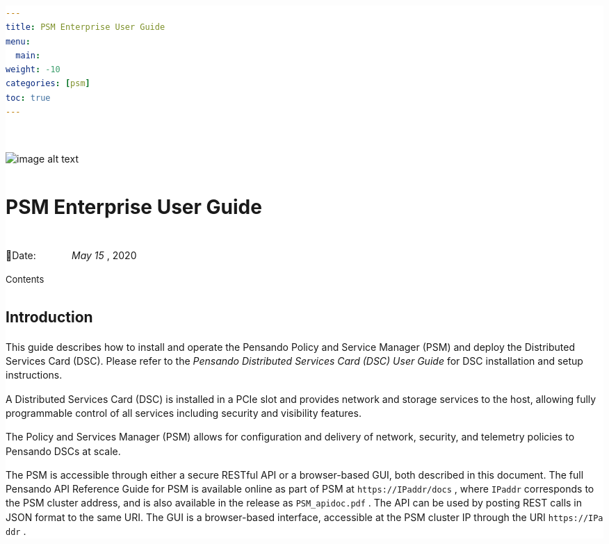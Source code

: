 ```yaml
---
title: PSM Enterprise User Guide
menu:
  main:
weight: -10
categories: [psm]
toc: true
---
```


<font size='2'>
&nbsp;&nbsp;&nbsp;&nbsp;&nbsp;&nbsp;
</font>

  
![image alt text](/images/psmtest/test/70ea179e4b3f7c0b85929961df88e9ae40cb2d38.png)  
#   
#   
#   
#   
# PSM Enterprise User Guide  
#   
Date:&nbsp;&nbsp;&nbsp;&nbsp;&nbsp;&nbsp;&nbsp;&nbsp;&nbsp;&nbsp;&nbsp;&nbsp;
*May 15*
, 2020  
  
  
<font size='2'>
Contents
</font>

##   
## Introduction  
This guide describes how to install and operate the Pensando Policy and Service Manager (PSM) and deploy the Distributed Services Card (DSC). Please refer to the *Pensando Distributed Services Card (DSC) User Guide* for DSC installation and setup instructions.  
  
A Distributed Services Card (DSC) is installed in a PCIe slot and provides network and storage services to the host, allowing fully programmable control of all services including security and visibility features.  
  
The Policy and Services Manager (PSM) allows for configuration and delivery of network, security, and telemetry policies to Pensando DSCs at scale.  
  
The PSM is accessible through either a secure RESTful API or a browser-based GUI, both described in this document.  The full Pensando API Reference Guide for PSM is available online as part of PSM at `https://IPaddr/docs`
, where `IPaddr`
 corresponds to the PSM cluster address, and is also available in the release as `PSM_apidoc.pdf`
. The API can be used by posting REST calls in JSON format to the same URI. The GUI is a browser-based interface, accessible at the PSM cluster IP through the URI `https://IPaddr`
.   
  